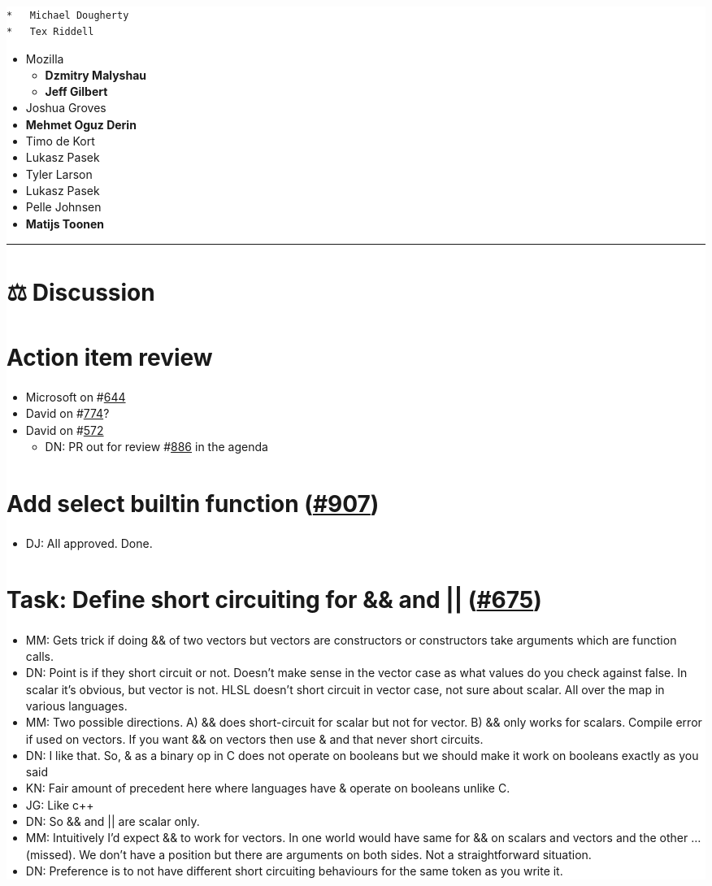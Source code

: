     *   Michael Dougherty
    *   Tex Riddell
*   Mozilla
    *   **Dzmitry Malyshau**
    *   **Jeff Gilbert**
*   Joshua Groves
*   **Mehmet Oguz Derin**
*   Timo de Kort
*   Lukasz Pasek
*   Tyler Larson
*   Lukasz Pasek
*   Pelle Johnsen
*   **Matijs Toonen**



---



# **⚖️ Discussion**


# Action item review



*   Microsoft on #[644](https://github.com/gpuweb/gpuweb/pull/644)
*   David on #[774](https://github.com/gpuweb/gpuweb/pull/774)?
*   David on #[572](https://github.com/gpuweb/gpuweb/pull/572)
    *   DN: PR out for review #[886](https://github.com/gpuweb/gpuweb/pull/886) in the agenda


# Add select builtin function ([#907](https://github.com/gpuweb/gpuweb/pull/907))



*   DJ: All approved. Done.


# Task: Define short circuiting for && and || ([#675](https://github.com/gpuweb/gpuweb/issues/675))



*   MM: Gets trick if doing && of two vectors but vectors are constructors or constructors take arguments which are function calls.
*   DN: Point is if they short circuit or not. Doesn’t make sense in the vector case as what values do you check against false. In scalar it’s obvious, but vector is not. HLSL doesn’t short circuit in vector case, not sure about scalar. All over the map in various languages.
*   MM: Two possible directions. A) && does short-circuit for scalar but not for vector. B) && only works for scalars. Compile error if used on vectors. If you want && on vectors then use & and that never short circuits.
*   DN: I like that. So, & as a binary op in C does not operate on booleans but we should make it work on booleans exactly as you said
*   KN: Fair amount of precedent here where languages have & operate on booleans unlike C.
*   JG: Like c++
*   DN: So && and || are scalar only.
*   MM: Intuitively I’d expect && to work for vectors. In one world would have same for && on scalars and vectors and the other … (missed). We don’t have a position but there are arguments on both sides. Not a straightforward situation.
*   DN: Preference is to not have different short circuiting behaviours for the same token as you write it.